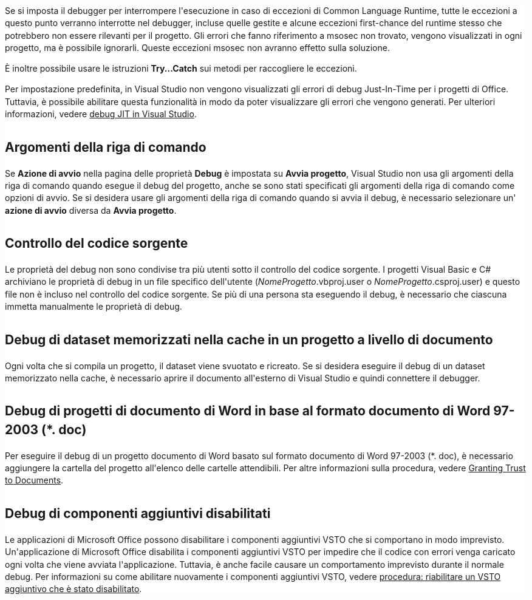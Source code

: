  Se si imposta il debugger per interrompere l'esecuzione in caso di eccezioni di Common Language Runtime, tutte le eccezioni a questo punto verranno interrotte nel debugger, incluse quelle gestite e alcune eccezioni first-chance del runtime stesso che potrebbero non essere rilevanti per il progetto. Gli errori che fanno riferimento a msosec non trovato, vengono visualizzati in ogni progetto, ma è possibile ignorarli. Queste eccezioni msosec non avranno effetto sulla soluzione.  
  
 È inoltre possibile usare le istruzioni **Try...Catch** sui metodi per raccogliere le eccezioni.  
  
 Per impostazione predefinita, in Visual Studio non vengono visualizzati gli errori di debug Just-In-Time per i progetti di Office. Tuttavia, è possibile abilitare questa funzionalità in modo da poter visualizzare gli errori che vengono generati. Per ulteriori informazioni, vedere [debug JIT in Visual Studio](/visualstudio/debugger/just-in-time-debugging-in-visual-studio).  
  
## <a name="command-line-arguments"></a>Argomenti della riga di comando  
 Se **Azione di avvio** nella pagina delle proprietà **Debug** è impostata su **Avvia progetto**, Visual Studio non usa gli argomenti della riga di comando quando esegue il debug del progetto, anche se sono stati specificati gli argomenti della riga di comando come opzioni di avvio. Se si desidera usare gli argomenti della riga di comando quando si avvia il debug, è necessario selezionare un' **azione di avvio** diversa da **Avvia progetto**.  
  
## <a name="source-control"></a>Controllo del codice sorgente  
 Le proprietà del debug non sono condivise tra più utenti sotto il controllo del codice sorgente. I progetti Visual Basic e C# archiviano le proprietà di debug in un file specifico dell'utente (*NomeProgetto*.vbproj.user o *NomeProgetto*.csproj.user) e questo file non è incluso nel controllo del codice sorgente. Se più di una persona sta eseguendo il debug, è necessario che ciascuna immetta manualmente le proprietà di debug.  
  
## <a name="debugging-cached-datasets-in-a-document-level-project"></a>Debug di dataset memorizzati nella cache in un progetto a livello di documento  
 Ogni volta che si compila un progetto, il dataset viene svuotato e ricreato. Se si desidera eseguire il debug di un dataset memorizzato nella cache, è necessario aprire il documento all'esterno di Visual Studio e quindi connettere il debugger.  
  
## <a name="debugging-word-document-projects-based-on-the-word-97-2003-document-doc-format"></a>Debug di progetti di documento di Word in base al formato documento di Word 97-2003 (*. doc)  
 Per eseguire il debug di un progetto documento di Word basato sul formato documento di Word 97-2003 (*. doc), è necessario aggiungere la cartella del progetto all'elenco delle cartelle attendibili. Per altre informazioni sulla procedura, vedere [Granting Trust to Documents](../vsto/granting-trust-to-documents.md).  
  
## <a name="debugging-disabled-add-ins"></a>Debug di componenti aggiuntivi disabilitati  
 Le applicazioni di Microsoft Office possono disabilitare i componenti aggiuntivi VSTO che si comportano in modo imprevisto. Un'applicazione di Microsoft Office disabilita i componenti aggiuntivi VSTO per impedire che il codice con errori venga caricato ogni volta che viene avviata l'applicazione. Tuttavia, è anche facile causare un comportamento imprevisto durante il normale debug. Per informazioni su come abilitare nuovamente i componenti aggiuntivi VSTO, vedere [procedura: riabilitare un VSTO aggiuntivo che è stato disabilitato](../vsto/how-to-re-enable-a-vsto-add-in-that-has-been-disabled.md).  
  